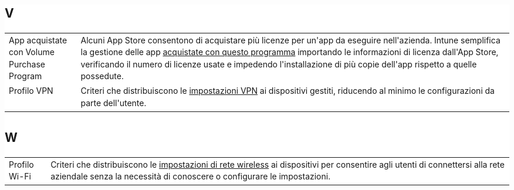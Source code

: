 ## <a name="v"></a>V

|||
|-|-|
|App acquistate con Volume Purchase Program|Alcuni App Store consentono di acquistare più licenze per un'app da eseguire nell'azienda. Intune semplifica la gestione delle app [acquistate con questo programma](/intune-classic/deploy-use/manage-volume-purchased-apps-in-microsoft-intune) importando le informazioni di licenza dall'App Store, verificando il numero di licenze usate e impedendo l'installazione di più copie dell'app rispetto a quelle possedute.|
|Profilo VPN|Criteri che distribuiscono le [impostazioni VPN](/intune-classic/deploy-use/vpn-connections-in-microsoft-intune) ai dispositivi gestiti, riducendo al minimo le configurazioni da parte dell'utente.|

## <a name="w"></a>W

|               |                                                                                                                                                                                                                                 |
|---------------|---------------------------------------------------------------------------------------------------------------------------------------------------------------------------------------------------------------------------------|
| Profilo Wi-Fi | Criteri che distribuiscono le [impostazioni di rete wireless](/intune-classic/deploy-use/wi-fi-connections-in-microsoft-intune) ai dispositivi per consentire agli utenti di connettersi alla rete aziendale senza la necessità di conoscere o configurare le impostazioni. |

